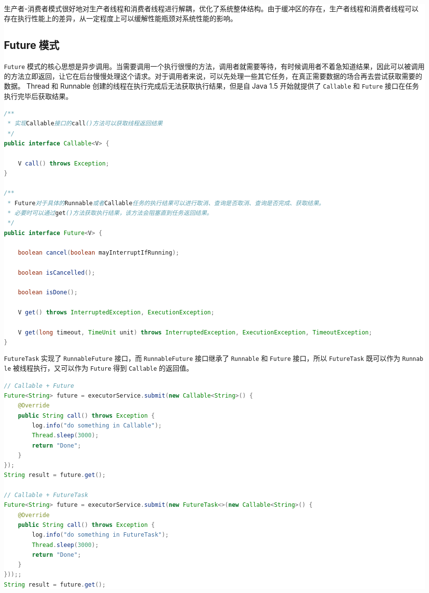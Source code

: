 生产者-消费者模式很好地对生产者线程和消费者线程进行解耦，优化了系统整体结构。由于缓冲区的存在，生产者线程和消费者线程可以存在执行性能上的差异，从一定程度上可以缓解性能瓶颈对系统性能的影响。

## Future 模式

`Future` 模式的核心思想是异步调用。当需要调用一个执行很慢的方法，调用者就需要等待，有时候调用者不着急知道结果，因此可以被调用的方法立即返回，让它在后台慢慢处理这个请求。对于调用者来说，可以先处理一些其它任务，在真正需要数据的场合再去尝试获取需要的数据。
Thread 和 Runnable 创建的线程在执行完成后无法获取执行结果，但是自 Java 1.5 开始就提供了 `Callable` 和 `Future` 接口在任务执行完毕后获取结果。

```java
/**
 * 实现Callable接口的call()方法可以获取线程返回结果
 */
public interface Callable<V> {

    V call() throws Exception;
}

/**
 * Future对于具体的Runnable或者Callable任务的执行结果可以进行取消、查询是否取消、查询是否完成、获取结果。
 * 必要时可以通过get()方法获取执行结果，该方法会阻塞直到任务返回结果。
 */
public interface Future<V> {

    boolean cancel(boolean mayInterruptIfRunning);

    boolean isCancelled();

    boolean isDone();

    V get() throws InterruptedException, ExecutionException;

    V get(long timeout, TimeUnit unit) throws InterruptedException, ExecutionException, TimeoutException;
}
```

`FutureTask` 实现了 `RunnableFuture` 接口，而 `RunnableFuture` 接口继承了 `Runnable` 和 `Future` 接口，所以 `FutureTask` 既可以作为 `Runnable` 被线程执行，又可以作为 `Future` 得到 `Callable` 的返回值。

```java
// Callable + Future
Future<String> future = executorService.submit(new Callable<String>() {
    @Override
    public String call() throws Exception {
        log.info("do something in Callable");
        Thread.sleep(3000);
        return "Done";
    }
});
String result = future.get();

// Callable + FutureTask
Future<String> future = executorService.submit(new FutureTask<>(new Callable<String>() {
    @Override
    public String call() throws Exception {
        log.info("do something in FutureTask");
        Thread.sleep(3000);
        return "Done";
    }
}));;
String result = future.get();
```
